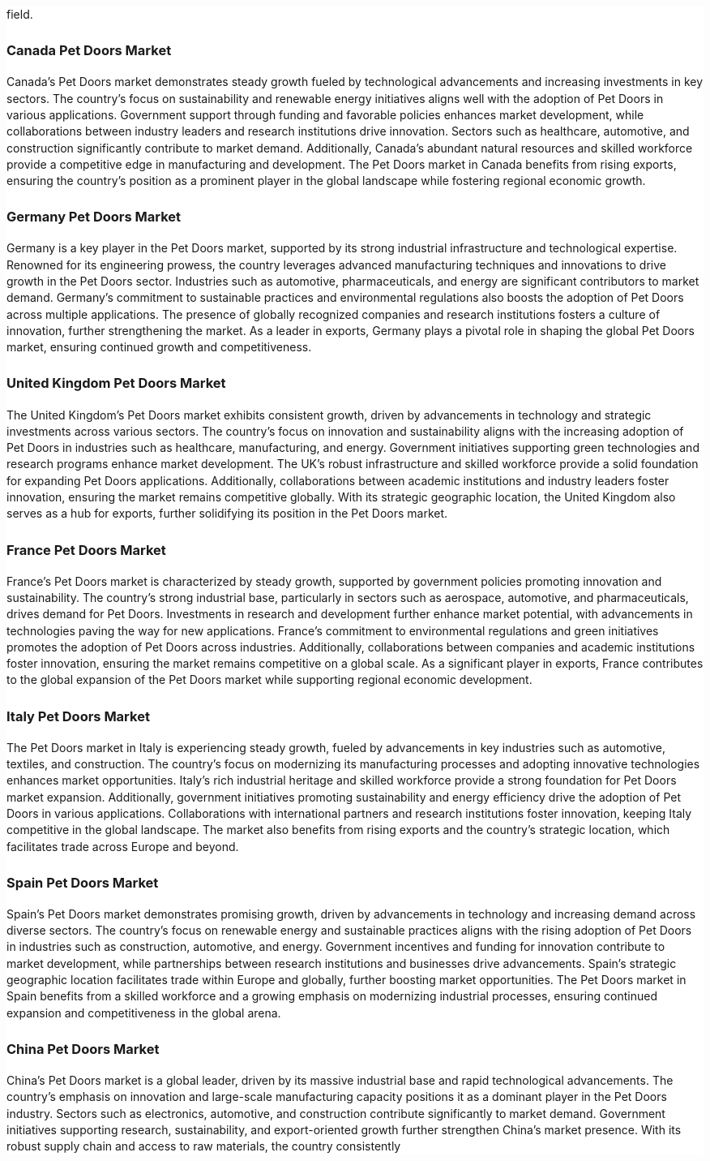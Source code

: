 field.</p><h3>Canada Pet Doors Market</h3><p>Canada&rsquo;s Pet Doors market demonstrates steady growth fueled by technological advancements and increasing investments in key sectors. The country&rsquo;s focus on sustainability and renewable energy initiatives aligns well with the adoption of Pet Doors in various applications. Government support through funding and favorable policies enhances market development, while collaborations between industry leaders and research institutions drive innovation. Sectors such as healthcare, automotive, and construction significantly contribute to market demand. Additionally, Canada&rsquo;s abundant natural resources and skilled workforce provide a competitive edge in manufacturing and development. The Pet Doors market in Canada benefits from rising exports, ensuring the country&rsquo;s position as a prominent player in the global landscape while fostering regional economic growth.</p><h3>Germany Pet Doors Market</h3><p>Germany is a key player in the Pet Doors market, supported by its strong industrial infrastructure and technological expertise. Renowned for its engineering prowess, the country leverages advanced manufacturing techniques and innovations to drive growth in the Pet Doors sector. Industries such as automotive, pharmaceuticals, and energy are significant contributors to market demand. Germany&rsquo;s commitment to sustainable practices and environmental regulations also boosts the adoption of Pet Doors across multiple applications. The presence of globally recognized companies and research institutions fosters a culture of innovation, further strengthening the market. As a leader in exports, Germany plays a pivotal role in shaping the global Pet Doors market, ensuring continued growth and competitiveness.</p><h3>United Kingdom Pet Doors Market</h3><p>The United Kingdom&rsquo;s Pet Doors market exhibits consistent growth, driven by advancements in technology and strategic investments across various sectors. The country&rsquo;s focus on innovation and sustainability aligns with the increasing adoption of Pet Doors in industries such as healthcare, manufacturing, and energy. Government initiatives supporting green technologies and research programs enhance market development. The UK&rsquo;s robust infrastructure and skilled workforce provide a solid foundation for expanding Pet Doors applications. Additionally, collaborations between academic institutions and industry leaders foster innovation, ensuring the market remains competitive globally. With its strategic geographic location, the United Kingdom also serves as a hub for exports, further solidifying its position in the Pet Doors market.</p><h3>France Pet Doors Market</h3><p>France&rsquo;s Pet Doors market is characterized by steady growth, supported by government policies promoting innovation and sustainability. The country&rsquo;s strong industrial base, particularly in sectors such as aerospace, automotive, and pharmaceuticals, drives demand for Pet Doors. Investments in research and development further enhance market potential, with advancements in technologies paving the way for new applications. France&rsquo;s commitment to environmental regulations and green initiatives promotes the adoption of Pet Doors across industries. Additionally, collaborations between companies and academic institutions foster innovation, ensuring the market remains competitive on a global scale. As a significant player in exports, France contributes to the global expansion of the Pet Doors market while supporting regional economic development.</p><h3>Italy Pet Doors Market</h3><p>The Pet Doors market in Italy is experiencing steady growth, fueled by advancements in key industries such as automotive, textiles, and construction. The country&rsquo;s focus on modernizing its manufacturing processes and adopting innovative technologies enhances market opportunities. Italy&rsquo;s rich industrial heritage and skilled workforce provide a strong foundation for Pet Doors market expansion. Additionally, government initiatives promoting sustainability and energy efficiency drive the adoption of Pet Doors in various applications. Collaborations with international partners and research institutions foster innovation, keeping Italy competitive in the global landscape. The market also benefits from rising exports and the country&rsquo;s strategic location, which facilitates trade across Europe and beyond.</p><h3>Spain Pet Doors Market</h3><p>Spain&rsquo;s Pet Doors market demonstrates promising growth, driven by advancements in technology and increasing demand across diverse sectors. The country&rsquo;s focus on renewable energy and sustainable practices aligns with the rising adoption of Pet Doors in industries such as construction, automotive, and energy. Government incentives and funding for innovation contribute to market development, while partnerships between research institutions and businesses drive advancements. Spain&rsquo;s strategic geographic location facilitates trade within Europe and globally, further boosting market opportunities. The Pet Doors market in Spain benefits from a skilled workforce and a growing emphasis on modernizing industrial processes, ensuring continued expansion and competitiveness in the global arena.</p><h3>China Pet Doors Market</h3><p>China&rsquo;s Pet Doors market is a global leader, driven by its massive industrial base and rapid technological advancements. The country&rsquo;s emphasis on innovation and large-scale manufacturing capacity positions it as a dominant player in the Pet Doors industry. Sectors such as electronics, automotive, and construction contribute significantly to market demand. Government initiatives supporting research, sustainability, and export-oriented growth further strengthen China&rsquo;s market presence. With its robust supply chain and access to raw materials, the country consistently